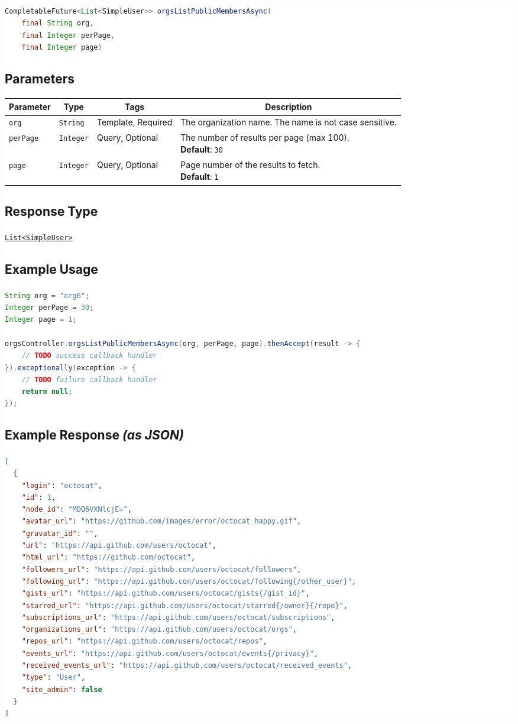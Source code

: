 ```java
CompletableFuture<List<SimpleUser>> orgsListPublicMembersAsync(
    final String org,
    final Integer perPage,
    final Integer page)
```

## Parameters

| Parameter | Type | Tags | Description |
|  --- | --- | --- | --- |
| `org` | `String` | Template, Required | The organization name. The name is not case sensitive. |
| `perPage` | `Integer` | Query, Optional | The number of results per page (max 100).<br>**Default**: `30` |
| `page` | `Integer` | Query, Optional | Page number of the results to fetch.<br>**Default**: `1` |

## Response Type

[`List<SimpleUser>`](../../doc/models/simple-user.md)

## Example Usage

```java
String org = "org6";
Integer perPage = 30;
Integer page = 1;

orgsController.orgsListPublicMembersAsync(org, perPage, page).thenAccept(result -> {
    // TODO success callback handler
}).exceptionally(exception -> {
    // TODO failure callback handler
    return null;
});
```

## Example Response *(as JSON)*

```json
[
  {
    "login": "octocat",
    "id": 1,
    "node_id": "MDQ6VXNlcjE=",
    "avatar_url": "https://github.com/images/error/octocat_happy.gif",
    "gravatar_id": "",
    "url": "https://api.github.com/users/octocat",
    "html_url": "https://github.com/octocat",
    "followers_url": "https://api.github.com/users/octocat/followers",
    "following_url": "https://api.github.com/users/octocat/following{/other_user}",
    "gists_url": "https://api.github.com/users/octocat/gists{/gist_id}",
    "starred_url": "https://api.github.com/users/octocat/starred{/owner}{/repo}",
    "subscriptions_url": "https://api.github.com/users/octocat/subscriptions",
    "organizations_url": "https://api.github.com/users/octocat/orgs",
    "repos_url": "https://api.github.com/users/octocat/repos",
    "events_url": "https://api.github.com/users/octocat/events{/privacy}",
    "received_events_url": "https://api.github.com/users/octocat/received_events",
    "type": "User",
    "site_admin": false
  }
]
```
